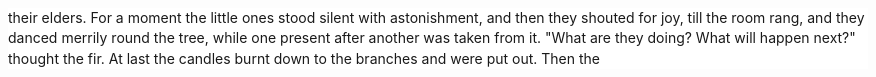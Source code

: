their
elders.
For
a
moment
the
little
ones
stood
silent
with
astonishment,
and
then
they
shouted
for
joy,
till
the
room
rang,
and
they
danced
merrily
round
the
tree,
while
one
present
after
another
was
taken
from
it.
"What
are
they
doing?
What
will
happen
next?"
thought
the
fir.
At
last
the
candles
burnt
down
to
the
branches
and
were
put
out.
Then
the